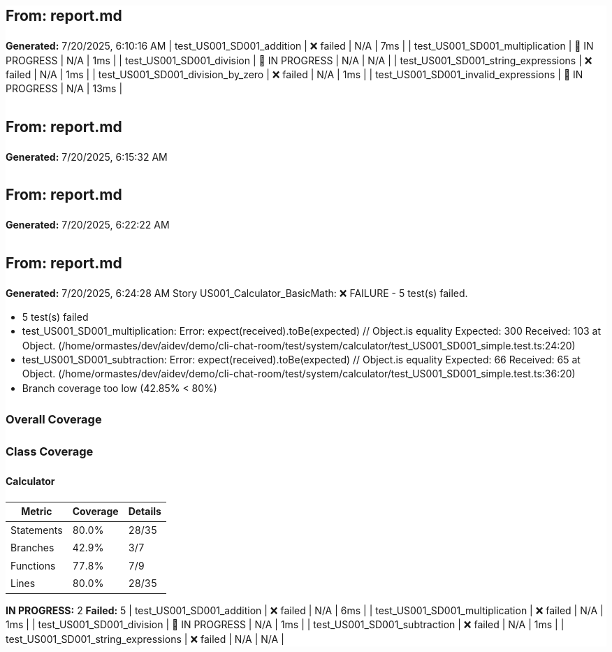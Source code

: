 ## From: report.md

**Generated:** 7/20/2025, 6:10:16 AM
| test_US001_SD001_addition | ❌ failed | N/A | 7ms |
| test_US001_SD001_multiplication | 🔄 IN PROGRESS | N/A | 1ms |
| test_US001_SD001_division | 🔄 IN PROGRESS | N/A | N/A |
| test_US001_SD001_string_expressions | ❌ failed | N/A | 1ms |
| test_US001_SD001_division_by_zero | ❌ failed | N/A | 1ms |
| test_US001_SD001_invalid_expressions | 🔄 IN PROGRESS | N/A | 13ms |

## From: report.md

**Generated:** 7/20/2025, 6:15:32 AM

## From: report.md

**Generated:** 7/20/2025, 6:22:22 AM

## From: report.md

**Generated:** 7/20/2025, 6:24:28 AM
Story US001_Calculator_BasicMath: ❌ FAILURE - 5 test(s) failed.
- 5 test(s) failed
- test_US001_SD001_multiplication: Error: expect(received).toBe(expected) // Object.is equality
Expected: 300
Received: 103
    at Object.<anonymous> (/home/ormastes/dev/aidev/demo/cli-chat-room/test/system/calculator/test_US001_SD001_simple.test.ts:24:20)
- test_US001_SD001_subtraction: Error: expect(received).toBe(expected) // Object.is equality
Expected: 66
Received: 65
    at Object.<anonymous> (/home/ormastes/dev/aidev/demo/cli-chat-room/test/system/calculator/test_US001_SD001_simple.test.ts:36:20)
- Branch coverage too low (42.85% < 80%)
### Overall Coverage
### Class Coverage
#### Calculator
| Metric | Coverage | Details |
|--------|----------|----------|
| Statements | 80.0% | 28/35 |
| Branches | 42.9% | 3/7 |
| Functions | 77.8% | 7/9 |
| Lines | 80.0% | 28/35 |
**IN PROGRESS:** 2
**Failed:** 5
| test_US001_SD001_addition | ❌ failed | N/A | 6ms |
| test_US001_SD001_multiplication | ❌ failed | N/A | 1ms |
| test_US001_SD001_division | 🔄 IN PROGRESS | N/A | 1ms |
| test_US001_SD001_subtraction | ❌ failed | N/A | 1ms |
| test_US001_SD001_string_expressions | ❌ failed | N/A | N/A |